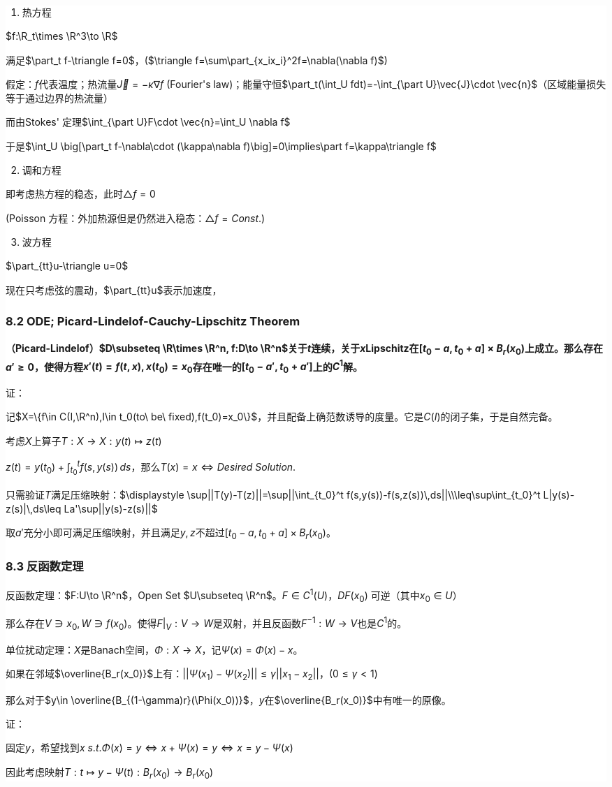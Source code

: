 1. 热方程

$f:\R_t\times \R^3\to \R$

满足$\part_t f-\triangle f=0$，($\triangle f=\sum\part_{x_ix_i}^2f=\nabla(\nabla f)$)

假定：$f$代表温度；热流量$\vec{J}=-\kappa\nabla f$ (Fourier's law)；能量守恒$\part_t(\int_U fdt)=-\int_{\part U}\vec{J}\cdot \vec{n}$（区域能量损失等于通过边界的热流量）

而由Stokes' 定理$\int_{\part U}F\cdot \vec{n}=\int_U \nabla f$

于是$\int_U \big[\part_t f-\nabla\cdot (\kappa\nabla f)\big]=0\implies\part f=\kappa\triangle f$

2. 调和方程

即考虑热方程的稳态，此时$\triangle f=0$

(Poisson 方程：外加热源但是仍然进入稳态：$\triangle f=Const.$)

3. 波方程

$\part_{tt}u-\triangle u=0$

现在只考虑弦的震动，$\part_{tt}u$表示加速度，

### 8.2 ODE; Picard-Lindelof-Cauchy-Lipschitz Theorem

**（Picard-Lindelof）$D\subseteq \R\times \R^n, f:D\to \R^n$关于$t$连续，关于$x$Lipschitz在$[t_0-a,t_0+a]\times B_r(x_0)$上成立。那么存在$a'\geq0$，使得方程$x'(t)=f(t,x),x(t_0)=x_0$存在唯一的$[t_0-a',t_0+a']$上的$C^1$解。**

证：

记$X=\{f\in C(I,\R^n),I\in t_0(to\ be\ fixed),f(t_0)=x_0\}$，并且配备上确范数诱导的度量。它是$C(I)$的闭子集，于是自然完备。

考虑$X$上算子$T:X\to X:y(t)\mapsto z(t)$

${\displaystyle z(t)=y(t_0)+\int _{t_{0}}^{t}f(s,y(s))\,ds}$，那么$T(x)=x\iff Desired\ Solution.$

只需验证$T$满足压缩映射：$\displaystyle \sup||T(y)-T(z)||=\sup||\int_{t_0}^t f(s,y(s))-f(s,z(s))\,ds||\\\leq\sup\int_{t_0}^t L|y(s)-z(s)|\,ds\leq La'\sup||y(s)-z(s)||$

取$a'$充分小即可满足压缩映射，并且满足$y,z$不超过$[t_0-a,t_0+a]\times B_r(x_0)$。



### 8.3 反函数定理

反函数定理：$F:U\to \R^n$，Open Set $U\subseteq \R^n$。$F\in C^1(U)$，$DF(x_0)$ 可逆（其中$x_0\in U$）

那么存在$V\ni x_0,W\ni f(x_0)$。使得$F|_V:V\to W$是双射，并且反函数$F^{-1}:W\to V$也是$C^1$的。



单位扰动定理：$X$是Banach空间，$\Phi:X\to X$，记$\Psi(x)=\Phi(x)-x$。

如果在邻域$\overline{B_r(x_0)}$上有：$||\Psi(x_1)-\Psi(x_2)||\leq\gamma||x_1-x_2||$，$(0\leq\gamma<1)$

那么对于$y\in \overline{B_{(1-\gamma)r}(\Phi(x_0))}$，$y$在$\overline{B_r(x_0)}$中有唯一的原像。

证：

 固定$y$，希望找到$x\ s.t. \Phi(x)=y\iff x+\Psi(x)=y\iff x=y-\Psi(x)$

因此考虑映射$T:t\mapsto y-\Psi(t): B_r(x_0)\to B_r(x_0)$
